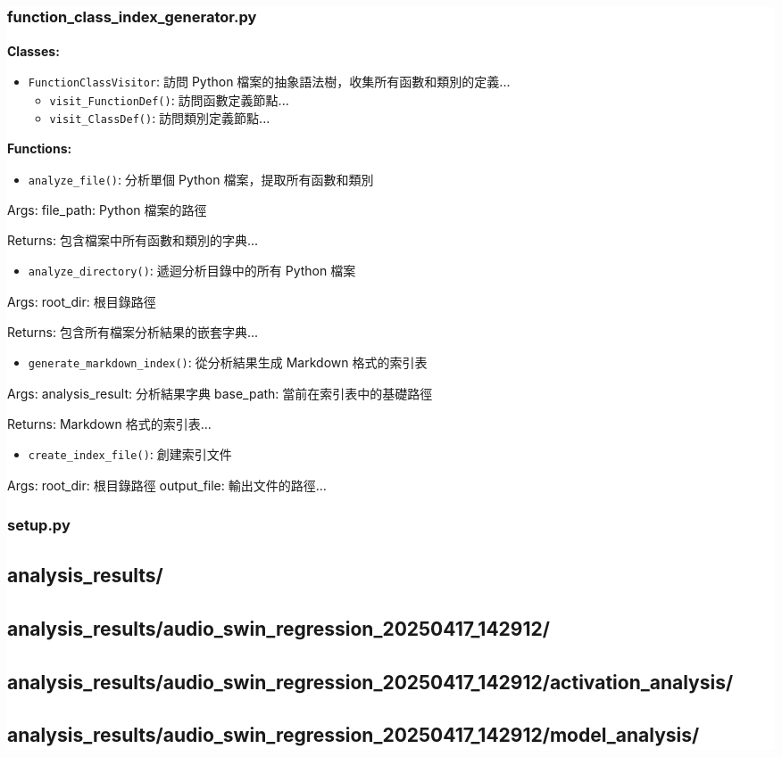 
### function_class_index_generator.py

**Classes:**

- `FunctionClassVisitor`: 訪問 Python 檔案的抽象語法樹，收集所有函數和類別的定義...
  - `visit_FunctionDef()`: 訪問函數定義節點...
  - `visit_ClassDef()`: 訪問類別定義節點...

**Functions:**

- `analyze_file()`: 分析單個 Python 檔案，提取所有函數和類別

Args:
    file_path: Python 檔案的路徑
    
Returns:
    包含檔案中所有函數和類別的字典...
- `analyze_directory()`: 遞迴分析目錄中的所有 Python 檔案

Args:
    root_dir: 根目錄路徑
    
Returns:
    包含所有檔案分析結果的嵌套字典...
- `generate_markdown_index()`: 從分析結果生成 Markdown 格式的索引表

Args:
    analysis_result: 分析結果字典
    base_path: 當前在索引表中的基礎路徑
    
Returns:
    Markdown 格式的索引表...
- `create_index_file()`: 創建索引文件

Args:
    root_dir: 根目錄路徑
    output_file: 輸出文件的路徑...


### setup.py


## analysis_results/

## analysis_results/audio_swin_regression_20250417_142912/

## analysis_results/audio_swin_regression_20250417_142912/activation_analysis/


## analysis_results/audio_swin_regression_20250417_142912/model_analysis/

